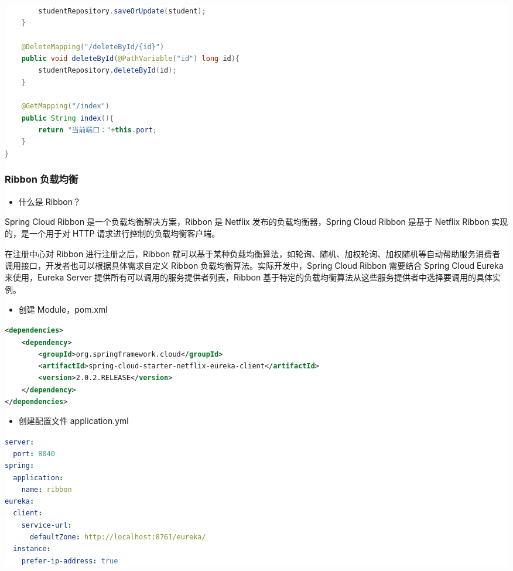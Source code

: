 ```java
        studentRepository.saveOrUpdate(student);
    }

    @DeleteMapping("/deleteById/{id}")
    public void deleteById(@PathVariable("id") long id){
        studentRepository.deleteById(id);
    }

    @GetMapping("/index")
    public String index(){
        return "当前端口："+this.port;
    }
}
```



### Ribbon 负载均衡

- 什么是 Ribbon？

Spring Cloud Ribbon 是一个负载均衡解决方案，Ribbon 是 Netflix 发布的负载均衡器，Spring Cloud Ribbon 是基于 Netflix Ribbon 实现的，是一个用于对 HTTP 请求进行控制的负载均衡客户端。

在注册中心对 Ribbon 进行注册之后，Ribbon 就可以基于某种负载均衡算法，如轮询、随机、加权轮询、加权随机等自动帮助服务消费者调用接口，开发者也可以根据具体需求自定义 Ribbon 负载均衡算法。实际开发中，Spring Cloud Ribbon 需要结合 Spring Cloud Eureka 来使用，Eureka Server 提供所有可以调用的服务提供者列表，Ribbon 基于特定的负载均衡算法从这些服务提供者中选择要调用的具体实例。

- 创建 Module，pom.xml

```xml
<dependencies>
    <dependency>
        <groupId>org.springframework.cloud</groupId>
        <artifactId>spring-cloud-starter-netflix-eureka-client</artifactId>
        <version>2.0.2.RELEASE</version>
    </dependency>
</dependencies>
```

- 创建配置文件 application.yml

```yaml
server:
  port: 8040
spring:
  application:
    name: ribbon
eureka:
  client:
    service-url:
      defaultZone: http://localhost:8761/eureka/
  instance:
    prefer-ip-address: true
```
